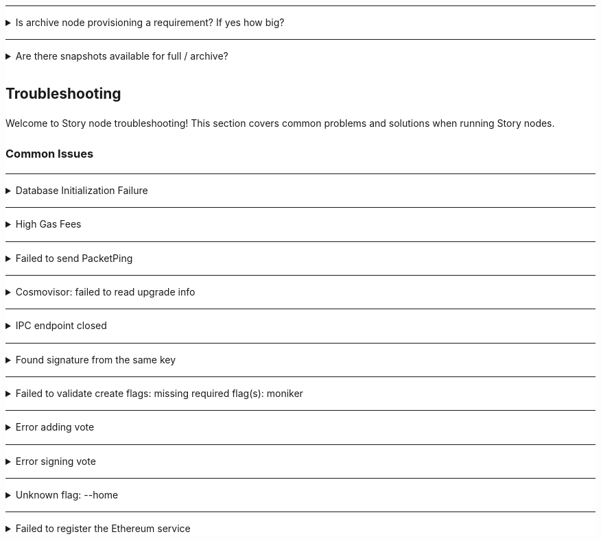 ***

<details><summary>Is archive node provisioning a requirement? If yes how big?</summary></details>

***

<details><summary>Are there snapshots available for full / archive?</summary></details>

## Troubleshooting

Welcome to Story node troubleshooting! This section covers common problems and solutions when running Story nodes.

### Common Issues

***

<details><summary>Database Initialization Failure</summary></details>

***

<details><summary>High Gas Fees</summary></details>

***

<details><summary>Failed to send PacketPing</summary></details>

***

<details><summary>Cosmovisor: failed to read upgrade info</summary></details>

***

<details><summary>IPC endpoint closed</summary></details>

***

<details><summary>Found signature from the same key</summary></details>

***

<details><summary>Failed to validate create flags: missing required flag(s): moniker</summary></details>

***

<details><summary>Error adding vote</summary></details>

***

<details><summary>Error signing vote</summary></details>

***

<details><summary>Unknown flag: --home</summary></details>

***

<details><summary>Failed to register the Ethereum service</summary></details>
